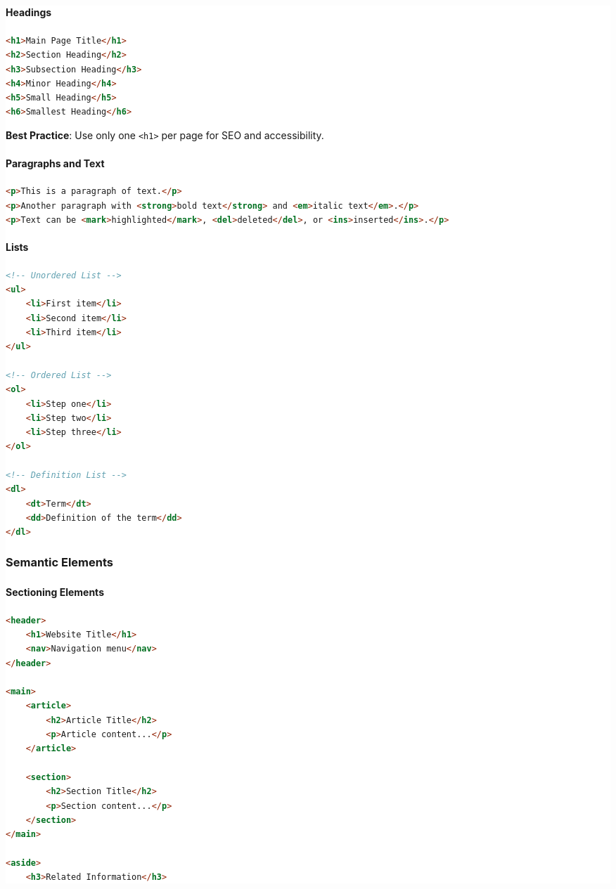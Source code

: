 #### Headings
```html
<h1>Main Page Title</h1>
<h2>Section Heading</h2>
<h3>Subsection Heading</h3>
<h4>Minor Heading</h4>
<h5>Small Heading</h5>
<h6>Smallest Heading</h6>
```

**Best Practice**: Use only one `<h1>` per page for SEO and accessibility.

#### Paragraphs and Text
```html
<p>This is a paragraph of text.</p>
<p>Another paragraph with <strong>bold text</strong> and <em>italic text</em>.</p>
<p>Text can be <mark>highlighted</mark>, <del>deleted</del>, or <ins>inserted</ins>.</p>
```

#### Lists
```html
<!-- Unordered List -->
<ul>
    <li>First item</li>
    <li>Second item</li>
    <li>Third item</li>
</ul>

<!-- Ordered List -->
<ol>
    <li>Step one</li>
    <li>Step two</li>
    <li>Step three</li>
</ol>

<!-- Definition List -->
<dl>
    <dt>Term</dt>
    <dd>Definition of the term</dd>
</dl>
```

### Semantic Elements

#### Sectioning Elements
```html
<header>
    <h1>Website Title</h1>
    <nav>Navigation menu</nav>
</header>

<main>
    <article>
        <h2>Article Title</h2>
        <p>Article content...</p>
    </article>
    
    <section>
        <h2>Section Title</h2>
        <p>Section content...</p>
    </section>
</main>

<aside>
    <h3>Related Information</h3>
```